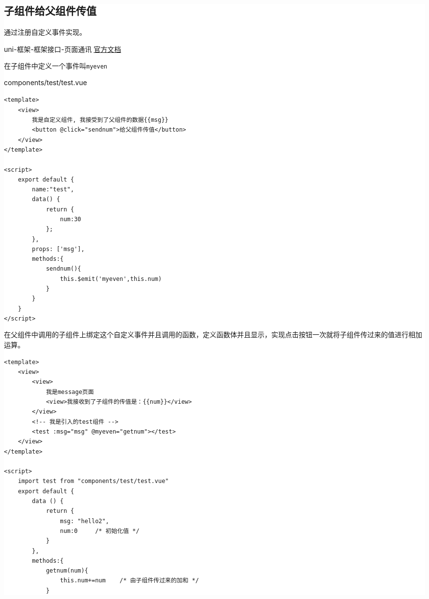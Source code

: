 



## 子组件给父组件传值

通过注册自定义事件实现。

uni-框架-框架接口-页面通讯 [官方文档](https://uniapp.dcloud.io/collocation/frame/communication)



在子组件中定义一个事件叫`myeven`

components/test/test.vue

```vue
<template>
	<view>
		我是自定义组件, 我接受到了父组件的数据{{msg}}
		<button @click="sendnum">给父组件传值</button>
	</view>
</template>

<script>
	export default {
		name:"test",
		data() {
			return {
				num:30
			};
		},
		props: ['msg'],
		methods:{
			sendnum(){
				this.$emit('myeven',this.num)
			}
		}
	}
</script>
```

在父组件中调用的子组件上绑定这个自定义事件并且调用的函数，定义函数体并且显示，实现点击按钮一次就将子组件传过来的值进行相加运算。

```vue
<template>
	<view>
		<view>
			我是message页面
			<view>我接收到了子组件的传值是：{{num}}</view>
		</view>
		<!-- 我是引入的test组件 -->
		<test :msg="msg" @myeven="getnum"></test>
	</view>	
</template>

<script>
	import test from "components/test/test.vue"
	export default {
		data () {
			return {
				msg: "hello2",
				num:0     /* 初始化值 */
			}  
		},
		methods:{
			getnum(num){
				this.num+=num    /* 由子组件传过来的加和 */
			}
```